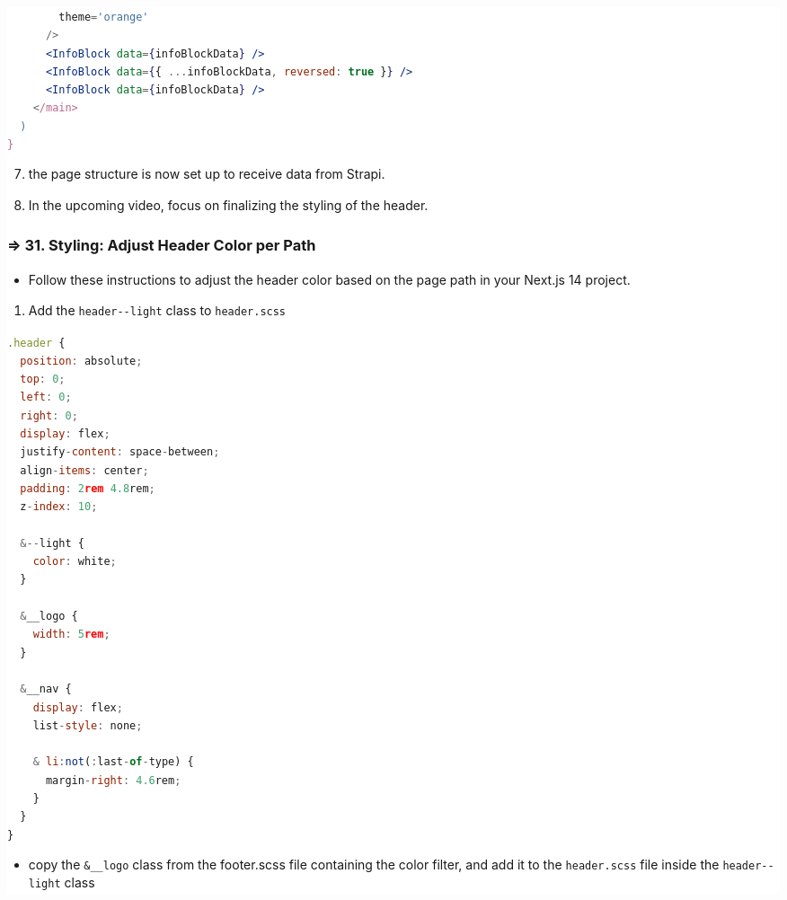```jsx
        theme='orange'
      />
      <InfoBlock data={infoBlockData} />
      <InfoBlock data={{ ...infoBlockData, reversed: true }} />
      <InfoBlock data={infoBlockData} />
    </main>
  )
}
```

7. the page structure is now set up to receive data from Strapi.

8. In the upcoming video, focus on finalizing the styling of the header.

### **=>** 31. Styling: Adjust Header Color per Path

- Follow these instructions to adjust the header color based on the page path in your Next.js 14 project.

1. Add the `header--light` class to `header.scss`

```jsx
.header {
  position: absolute;
  top: 0;
  left: 0;
  right: 0;
  display: flex;
  justify-content: space-between;
  align-items: center;
  padding: 2rem 4.8rem;
  z-index: 10;

  &--light {
    color: white;
  }

  &__logo {
    width: 5rem;
  }

  &__nav {
    display: flex;
    list-style: none;

    & li:not(:last-of-type) {
      margin-right: 4.6rem;
    }
  }
}
```

- copy the `&__logo` class from the footer.scss file containing the color filter, and add it to the `header.scss` file inside the `header--light` class
